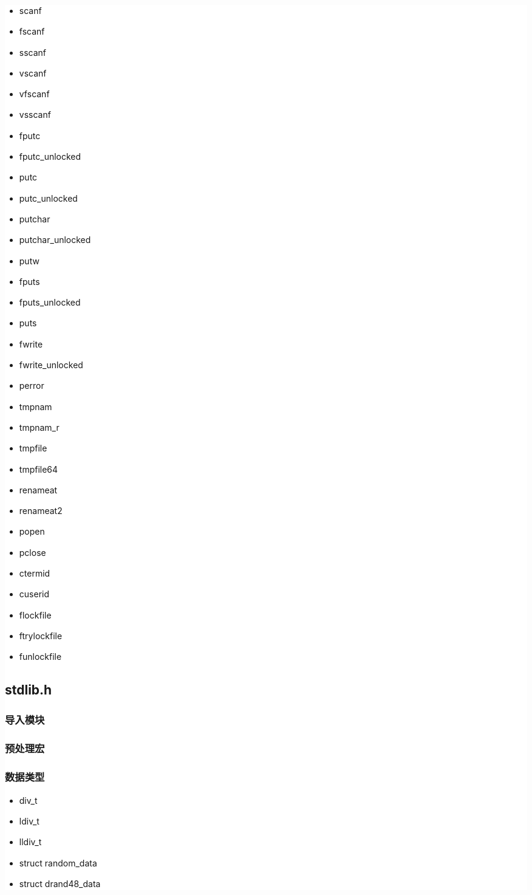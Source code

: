 * scanf
* fscanf
* sscanf
* vscanf
* vfscanf
* vsscanf
* fputc
* fputc_unlocked
* putc
* putc_unlocked
* putchar
* putchar_unlocked
* putw
* fputs
* fputs_unlocked
* puts
* fwrite
* fwrite_unlocked


* perror

* tmpnam
* tmpnam_r

* tmpfile
* tmpfile64

* renameat
* renameat2

* popen
* pclose
* ctermid
* cuserid

* flockfile
* ftrylockfile
* funlockfile

## stdlib.h

### 导入模块

### 预处理宏

### 数据类型

* div_t
* ldiv_t
* lldiv_t

* struct random_data
* struct drand48_data
